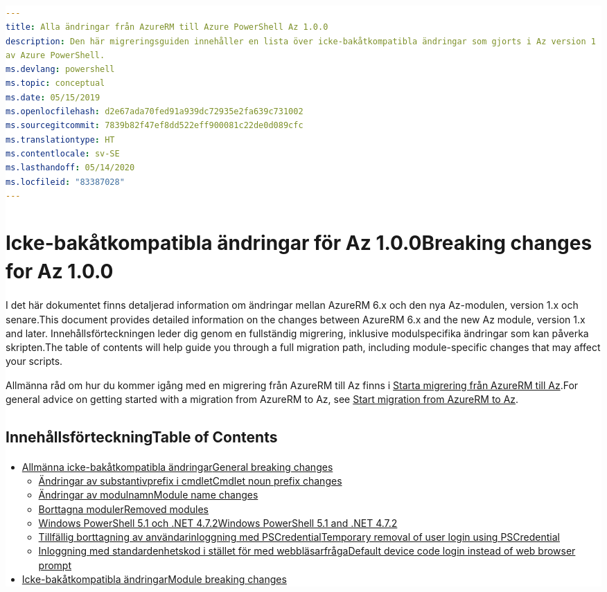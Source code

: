 ```yaml
---
title: Alla ändringar från AzureRM till Azure PowerShell Az 1.0.0
description: Den här migreringsguiden innehåller en lista över icke-bakåtkompatibla ändringar som gjorts i Az version 1 av Azure PowerShell.
ms.devlang: powershell
ms.topic: conceptual
ms.date: 05/15/2019
ms.openlocfilehash: d2e67ada70fed91a939dc72935e2fa639c731002
ms.sourcegitcommit: 7839b82f47ef8dd522eff900081c22de0d089cfc
ms.translationtype: HT
ms.contentlocale: sv-SE
ms.lasthandoff: 05/14/2020
ms.locfileid: "83387028"
---
```

# <a name="breaking-changes-for-az-100"></a><span data-ttu-id="a6305-103">Icke-bakåtkompatibla ändringar för Az 1.0.0</span><span class="sxs-lookup"><span data-stu-id="a6305-103">Breaking changes for Az 1.0.0</span></span>

<span data-ttu-id="a6305-104">I det här dokumentet finns detaljerad information om ändringar mellan AzureRM 6.x och den nya Az-modulen, version 1.x och senare.</span><span class="sxs-lookup"><span data-stu-id="a6305-104">This document provides detailed information on the changes between AzureRM 6.x and the new Az module, version 1.x and later.</span></span> <span data-ttu-id="a6305-105">Innehållsförteckningen leder dig genom en fullständig migrering, inklusive modulspecifika ändringar som kan påverka skripten.</span><span class="sxs-lookup"><span data-stu-id="a6305-105">The table of contents will help guide you through a full migration path, including module-specific changes that may affect your scripts.</span></span>

<span data-ttu-id="a6305-106">Allmänna råd om hur du kommer igång med en migrering från AzureRM till Az finns i [Starta migrering från AzureRM till Az](migrate-from-azurerm-to-az.md).</span><span class="sxs-lookup"><span data-stu-id="a6305-106">For general advice on getting started with a migration from AzureRM to Az, see [Start migration from AzureRM to Az](migrate-from-azurerm-to-az.md).</span></span>

## <a name="table-of-contents"></a><span data-ttu-id="a6305-107">Innehållsförteckning</span><span class="sxs-lookup"><span data-stu-id="a6305-107">Table of Contents</span></span>

- [<span data-ttu-id="a6305-108">Allmänna icke-bakåtkompatibla ändringar</span><span class="sxs-lookup"><span data-stu-id="a6305-108">General breaking changes</span></span>](#general-breaking-changes)
  - [<span data-ttu-id="a6305-109">Ändringar av substantivprefix i cmdlet</span><span class="sxs-lookup"><span data-stu-id="a6305-109">Cmdlet noun prefix changes</span></span>](#cmdlet-noun-prefix-changes)
  - [<span data-ttu-id="a6305-110">Ändringar av modulnamn</span><span class="sxs-lookup"><span data-stu-id="a6305-110">Module name changes</span></span>](#module-name-changes)
  - [<span data-ttu-id="a6305-111">Borttagna moduler</span><span class="sxs-lookup"><span data-stu-id="a6305-111">Removed modules</span></span>](#removed-modules)
  - [<span data-ttu-id="a6305-112">Windows PowerShell 5.1 och .NET 4.7.2</span><span class="sxs-lookup"><span data-stu-id="a6305-112">Windows PowerShell 5.1 and .NET 4.7.2</span></span>](#windows-powershell-51-and-net-472)
  - [<span data-ttu-id="a6305-113">Tillfällig borttagning av användarinloggning med PSCredential</span><span class="sxs-lookup"><span data-stu-id="a6305-113">Temporary removal of user login using PSCredential</span></span>](#temporary-removal-of-user-login-using-pscredential)
  - [<span data-ttu-id="a6305-114">Inloggning med standardenhetskod i stället för med webbläsarfråga</span><span class="sxs-lookup"><span data-stu-id="a6305-114">Default device code login instead of web browser prompt</span></span>](#default-device-code-login-instead-of-web-browser-prompt)
- [<span data-ttu-id="a6305-115">Icke-bakåtkompatibla ändringar</span><span class="sxs-lookup"><span data-stu-id="a6305-115">Module breaking changes</span></span>](#module-breaking-changes)